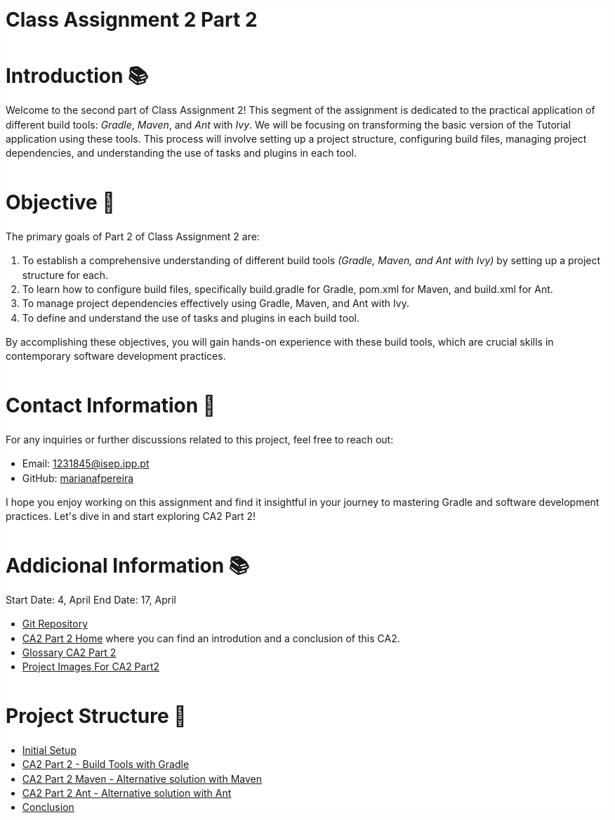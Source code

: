 # Class Assignment 2 Part 2

# Introduction :books:

Welcome to the second part of Class Assignment 2! This segment of the assignment is dedicated to the practical application of different build tools: *Gradle*, *Maven*, and *Ant* with *Ivy*. We will be focusing on transforming the basic version of the Tutorial application using these tools. This process will involve setting up a project structure, configuring build files, managing project dependencies, and understanding the use of tasks and plugins in each tool.  

# Objective :pushpin:
The primary goals of Part 2 of Class Assignment 2 are:
1. To establish a comprehensive understanding of different build tools *(Gradle, Maven, and Ant with Ivy)* by setting up a project structure for each.
2. To learn how to configure build files, specifically build.gradle for Gradle, pom.xml for Maven, and build.xml for Ant.
3. To manage project dependencies effectively using Gradle, Maven, and Ant with Ivy.
4. To define and understand the use of tasks and plugins in each build tool.

By accomplishing these objectives, you will gain hands-on experience with these build tools, which are crucial skills in contemporary software development practices.

# Contact Information :email:
For any inquiries or further discussions related to this project, feel free to reach out:

- Email: 1231845@isep.ipp.pt
- GitHub: [marianafpereira](https://github.com/marianafpereira)

I hope you enjoy working on this assignment and find it insightful in your journey to mastering Gradle and software development practices. Let's dive in and start exploring CA2 Part 2!

# Addicional Information :books:

Start Date: 4, April
End Date: 17, April

- [Git Repository](https://github.com/marianafpereira/DevOps-23-24-JPE-1231845)
- [CA2 Part 2 Home](https://github.com/marianafpereira/DevOps-23-24-JPE-1231845/wiki/CA2-Part2-Home)  where you can find an introdution and a conclusion of this CA2.
- [Glossary CA2 Part 2](https://github.com/marianafpereira/DevOps-23-24-JPE-1231845/wiki/Glossary-CA2-PART2)
- [Project Images For CA2 Part2](https://github.com/marianafpereira/DevOps-23-24-JPE-1231845/wiki/Project-Images-For-CA2-Part2)

# Project Structure :pushpin:
- [Initial Setup](https://github.com/marianafpereira/DevOps-23-24-JPE-1231845/blob/master/CA2/Part2/README.md#initial-setup-wrench)
- [CA2 Part 2 - Build Tools with Gradle](https://github.com/marianafpereira/DevOps-23-24-JPE-1231845/blob/master/CA2/Part2/README.md#ca2-part-2---build-tools-with-gradle-hammer_and_wrench)
- [CA2 Part 2 Maven - Alternative solution with Maven](https://github.com/marianafpereira/DevOps-23-24-JPE-1231845/blob/master/CA2/Part2/README.md#ca2-part-2-maven---alternative-solution-with-maven-%EF%B8%8F)
- [CA2 Part 2 Ant - Alternative solution with Ant](https://github.com/marianafpereira/DevOps-23-24-JPE-1231845/blob/master/CA2/Part2/README.md#ca2-part-2-ant---alternative-solution-with-ant)
- [Conclusion](https://github.com/marianafpereira/DevOps-23-24-JPE-1231845/tree/master/CA2/Part2#conclusion-books)
  